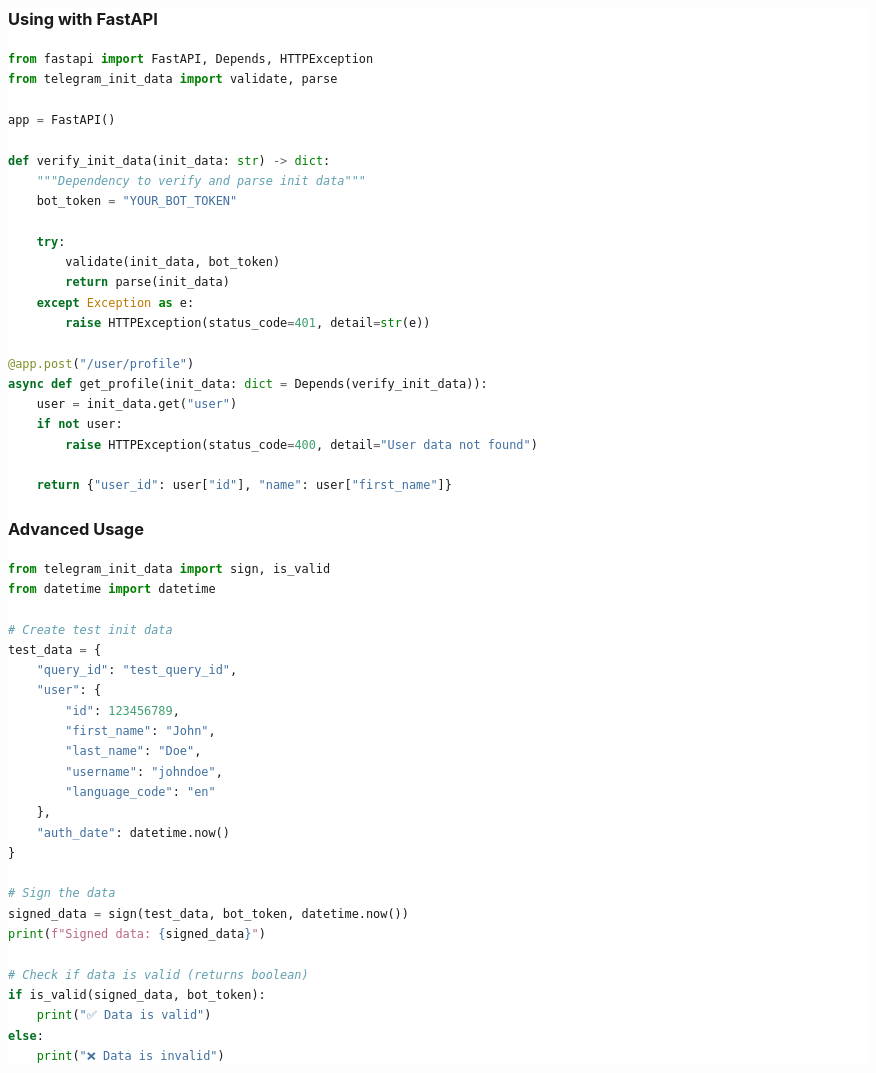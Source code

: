 ### Using with FastAPI

```python
from fastapi import FastAPI, Depends, HTTPException
from telegram_init_data import validate, parse

app = FastAPI()

def verify_init_data(init_data: str) -> dict:
    """Dependency to verify and parse init data"""
    bot_token = "YOUR_BOT_TOKEN"
    
    try:
        validate(init_data, bot_token)
        return parse(init_data)
    except Exception as e:
        raise HTTPException(status_code=401, detail=str(e))

@app.post("/user/profile")
async def get_profile(init_data: dict = Depends(verify_init_data)):
    user = init_data.get("user")
    if not user:
        raise HTTPException(status_code=400, detail="User data not found")
    
    return {"user_id": user["id"], "name": user["first_name"]}
```

### Advanced Usage

```python
from telegram_init_data import sign, is_valid
from datetime import datetime

# Create test init data
test_data = {
    "query_id": "test_query_id",
    "user": {
        "id": 123456789,
        "first_name": "John",
        "last_name": "Doe",
        "username": "johndoe",
        "language_code": "en"
    },
    "auth_date": datetime.now()
}

# Sign the data
signed_data = sign(test_data, bot_token, datetime.now())
print(f"Signed data: {signed_data}")

# Check if data is valid (returns boolean)
if is_valid(signed_data, bot_token):
    print("✅ Data is valid")
else:
    print("❌ Data is invalid")
```
